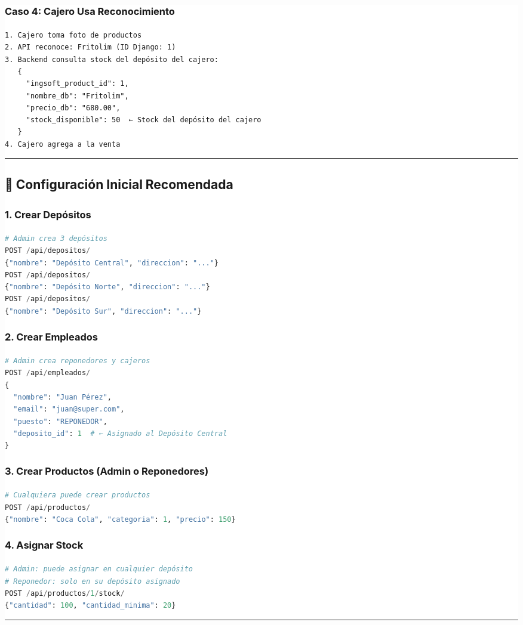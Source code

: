 ### **Caso 4: Cajero Usa Reconocimiento**
```
1. Cajero toma foto de productos
2. API reconoce: Fritolim (ID Django: 1)
3. Backend consulta stock del depósito del cajero:
   {
     "ingsoft_product_id": 1,
     "nombre_db": "Fritolim",
     "precio_db": "680.00",
     "stock_disponible": 50  ← Stock del depósito del cajero
   }
4. Cajero agrega a la venta
```

---

## 📝 Configuración Inicial Recomendada

### **1. Crear Depósitos**
```python
# Admin crea 3 depósitos
POST /api/depositos/
{"nombre": "Depósito Central", "direccion": "..."}
POST /api/depositos/
{"nombre": "Depósito Norte", "direccion": "..."}
POST /api/depositos/
{"nombre": "Depósito Sur", "direccion": "..."}
```

### **2. Crear Empleados**
```python
# Admin crea reponedores y cajeros
POST /api/empleados/
{
  "nombre": "Juan Pérez",
  "email": "juan@super.com",
  "puesto": "REPONEDOR",
  "deposito_id": 1  # ← Asignado al Depósito Central
}
```

### **3. Crear Productos (Admin o Reponedores)**
```python
# Cualquiera puede crear productos
POST /api/productos/
{"nombre": "Coca Cola", "categoria": 1, "precio": 150}
```

### **4. Asignar Stock**
```python
# Admin: puede asignar en cualquier depósito
# Reponedor: solo en su depósito asignado
POST /api/productos/1/stock/
{"cantidad": 100, "cantidad_minima": 20}
```

---